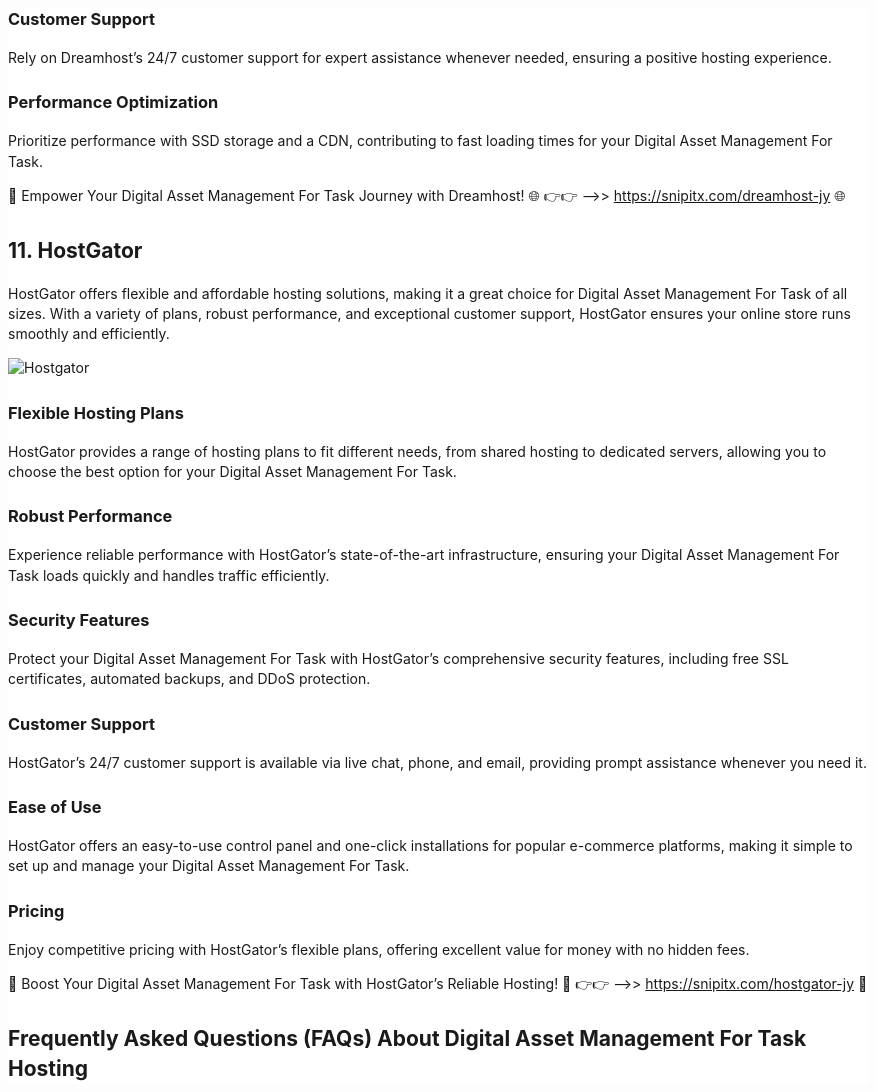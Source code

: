 ### Customer Support
Rely on Dreamhost’s 24/7 customer support for expert assistance whenever needed, ensuring a positive hosting experience.

### Performance Optimization
Prioritize performance with SSD storage and a CDN, contributing to fast loading times for your Digital Asset Management For Task.

🚀 Empower Your Digital Asset Management For Task Journey with Dreamhost! 🌐
👉👉 -->> https://snipitx.com/dreamhost-jy 🌐

## 11. HostGator

HostGator offers flexible and affordable hosting solutions, making it a great choice for Digital Asset Management For Task of all sizes. With a variety of plans, robust performance, and exceptional customer support, HostGator ensures your online store runs smoothly and efficiently.

![Hostgator](https://i.imgur.com/SNC0dSu.jpeg "Hostgator Hosting")

### Flexible Hosting Plans
HostGator provides a range of hosting plans to fit different needs, from shared hosting to dedicated servers, allowing you to choose the best option for your Digital Asset Management For Task.

### Robust Performance
Experience reliable performance with HostGator’s state-of-the-art infrastructure, ensuring your Digital Asset Management For Task loads quickly and handles traffic efficiently.

### Security Features
Protect your Digital Asset Management For Task with HostGator’s comprehensive security features, including free SSL certificates, automated backups, and DDoS protection.

### Customer Support
HostGator’s 24/7 customer support is available via live chat, phone, and email, providing prompt assistance whenever you need it.

### Ease of Use
HostGator offers an easy-to-use control panel and one-click installations for popular e-commerce platforms, making it simple to set up and manage your Digital Asset Management For Task.

### Pricing
Enjoy competitive pricing with HostGator’s flexible plans, offering excellent value for money with no hidden fees.

🌟 Boost Your Digital Asset Management For Task with HostGator’s Reliable Hosting! 🚀
👉👉 -->> https://snipitx.com/hostgator-jy 🚀

## Frequently Asked Questions (FAQs) About Digital Asset Management For Task Hosting
